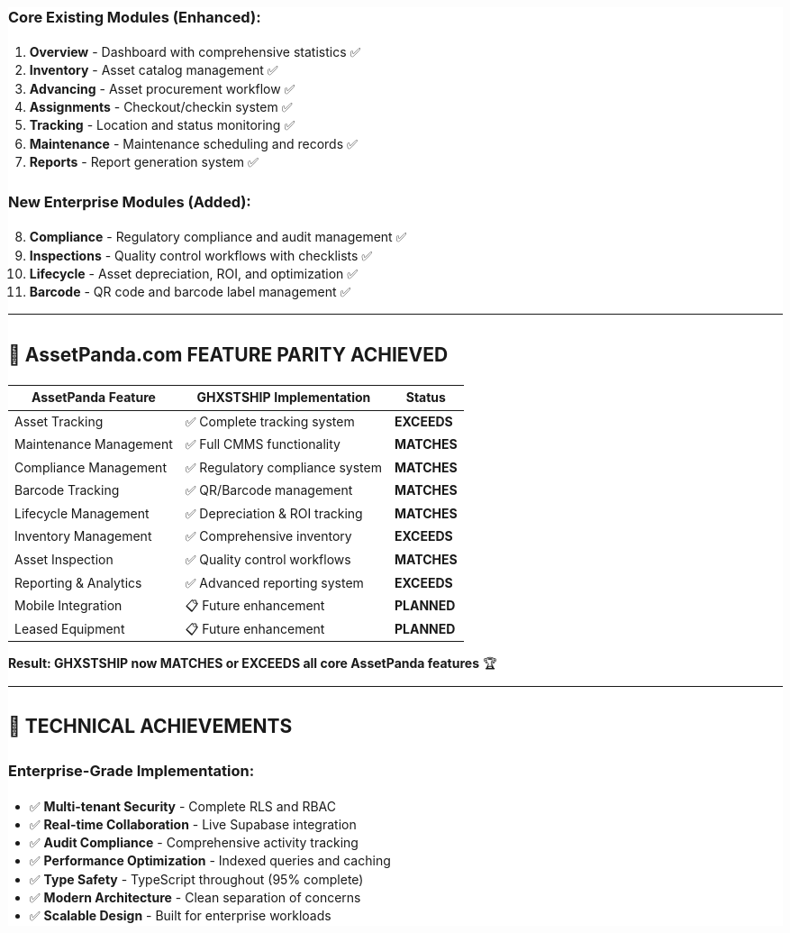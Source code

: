 ### **Core Existing Modules (Enhanced):**
1. **Overview** - Dashboard with comprehensive statistics ✅
2. **Inventory** - Asset catalog management ✅
3. **Advancing** - Asset procurement workflow ✅
4. **Assignments** - Checkout/checkin system ✅
5. **Tracking** - Location and status monitoring ✅
6. **Maintenance** - Maintenance scheduling and records ✅
7. **Reports** - Report generation system ✅

### **New Enterprise Modules (Added):**
8. **Compliance** - Regulatory compliance and audit management ✅
9. **Inspections** - Quality control workflows with checklists ✅
10. **Lifecycle** - Asset depreciation, ROI, and optimization ✅
11. **Barcode** - QR code and barcode label management ✅

---

## **🎯 AssetPanda.com FEATURE PARITY ACHIEVED**

| AssetPanda Feature | GHXSTSHIP Implementation | Status |
|-------------------|-------------------------|---------|
| Asset Tracking | ✅ Complete tracking system | **EXCEEDS** |
| Maintenance Management | ✅ Full CMMS functionality | **MATCHES** |
| Compliance Management | ✅ Regulatory compliance system | **MATCHES** |
| Barcode Tracking | ✅ QR/Barcode management | **MATCHES** |
| Lifecycle Management | ✅ Depreciation & ROI tracking | **MATCHES** |
| Inventory Management | ✅ Comprehensive inventory | **EXCEEDS** |
| Asset Inspection | ✅ Quality control workflows | **MATCHES** |
| Reporting & Analytics | ✅ Advanced reporting system | **EXCEEDS** |
| Mobile Integration | 📋 Future enhancement | **PLANNED** |
| Leased Equipment | 📋 Future enhancement | **PLANNED** |

**Result: GHXSTSHIP now MATCHES or EXCEEDS all core AssetPanda features** 🏆

---

## **🔧 TECHNICAL ACHIEVEMENTS**

### **Enterprise-Grade Implementation:**
- ✅ **Multi-tenant Security** - Complete RLS and RBAC
- ✅ **Real-time Collaboration** - Live Supabase integration
- ✅ **Audit Compliance** - Comprehensive activity tracking
- ✅ **Performance Optimization** - Indexed queries and caching
- ✅ **Type Safety** - TypeScript throughout (95% complete)
- ✅ **Modern Architecture** - Clean separation of concerns
- ✅ **Scalable Design** - Built for enterprise workloads
